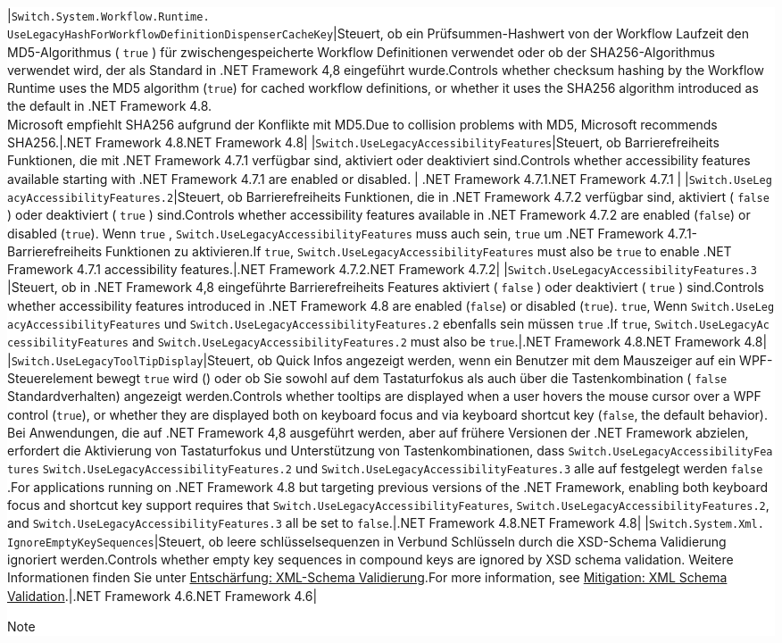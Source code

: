 |`Switch.System.Workflow.Runtime.`<br/>`UseLegacyHashForWorkflowDefinitionDispenserCacheKey`|<span data-ttu-id="f590b-323">Steuert, ob ein Prüfsummen-Hashwert von der Workflow Laufzeit den MD5-Algorithmus ( `true` ) für zwischengespeicherte Workflow Definitionen verwendet oder ob der SHA256-Algorithmus verwendet wird, der als Standard in .NET Framework 4,8 eingeführt wurde.</span><span class="sxs-lookup"><span data-stu-id="f590b-323">Controls whether checksum hashing by the Workflow Runtime uses the MD5 algorithm (`true`) for cached workflow definitions, or whether it uses the SHA256 algorithm introduced as the default in .NET Framework 4.8.</span></span><br><span data-ttu-id="f590b-324">Microsoft empfiehlt SHA256 aufgrund der Konflikte mit MD5.</span><span class="sxs-lookup"><span data-stu-id="f590b-324">Due to collision problems with MD5, Microsoft recommends SHA256.</span></span>|<span data-ttu-id="f590b-325">.NET Framework 4.8</span><span class="sxs-lookup"><span data-stu-id="f590b-325">.NET Framework 4.8</span></span>|
|`Switch.UseLegacyAccessibilityFeatures`|<span data-ttu-id="f590b-326">Steuert, ob Barrierefreiheits Funktionen, die mit .NET Framework 4.7.1 verfügbar sind, aktiviert oder deaktiviert sind.</span><span class="sxs-lookup"><span data-stu-id="f590b-326">Controls whether accessibility features available starting with .NET Framework 4.7.1 are enabled or disabled.</span></span> | <span data-ttu-id="f590b-327">.NET Framework 4.7.1</span><span class="sxs-lookup"><span data-stu-id="f590b-327">.NET Framework 4.7.1</span></span> |
|`Switch.UseLegacyAccessibilityFeatures.2`|<span data-ttu-id="f590b-328">Steuert, ob Barrierefreiheits Funktionen, die in .NET Framework 4.7.2 verfügbar sind, aktiviert ( `false` ) oder deaktiviert ( `true` ) sind.</span><span class="sxs-lookup"><span data-stu-id="f590b-328">Controls whether accessibility features available in .NET Framework 4.7.2 are enabled (`false`) or disabled (`true`).</span></span> <span data-ttu-id="f590b-329">Wenn `true` , `Switch.UseLegacyAccessibilityFeatures` muss auch sein, `true` um .NET Framework 4.7.1-Barrierefreiheits Funktionen zu aktivieren.</span><span class="sxs-lookup"><span data-stu-id="f590b-329">If `true`, `Switch.UseLegacyAccessibilityFeatures` must also be `true` to enable .NET Framework 4.7.1 accessibility features.</span></span>|<span data-ttu-id="f590b-330">.NET Framework 4.7.2</span><span class="sxs-lookup"><span data-stu-id="f590b-330">.NET Framework 4.7.2</span></span>|
|`Switch.UseLegacyAccessibilityFeatures.3`|<span data-ttu-id="f590b-331">Steuert, ob in .NET Framework 4,8 eingeführte Barrierefreiheits Features aktiviert ( `false` ) oder deaktiviert ( `true` ) sind.</span><span class="sxs-lookup"><span data-stu-id="f590b-331">Controls whether accessibility features introduced in .NET Framework 4.8 are enabled (`false`) or disabled (`true`).</span></span> <span data-ttu-id="f590b-332">`true`, Wenn `Switch.UseLegacyAccessibilityFeatures` und `Switch.UseLegacyAccessibilityFeatures.2` ebenfalls sein müssen `true` .</span><span class="sxs-lookup"><span data-stu-id="f590b-332">If `true`, `Switch.UseLegacyAccessibilityFeatures` and `Switch.UseLegacyAccessibilityFeatures.2` must also be `true`.</span></span>|<span data-ttu-id="f590b-333">.NET Framework 4.8</span><span class="sxs-lookup"><span data-stu-id="f590b-333">.NET Framework 4.8</span></span>|
|`Switch.UseLegacyToolTipDisplay`|<span data-ttu-id="f590b-334">Steuert, ob Quick Infos angezeigt werden, wenn ein Benutzer mit dem Mauszeiger auf ein WPF-Steuerelement bewegt `true` wird () oder ob Sie sowohl auf dem Tastaturfokus als auch über die Tastenkombination ( `false` Standardverhalten) angezeigt werden.</span><span class="sxs-lookup"><span data-stu-id="f590b-334">Controls whether tooltips are displayed when a user hovers the mouse cursor over a WPF control (`true`), or whether they are displayed both on keyboard focus and via keyboard shortcut key (`false`, the default behavior).</span></span> <span data-ttu-id="f590b-335">Bei Anwendungen, die auf .NET Framework 4,8 ausgeführt werden, aber auf frühere Versionen der .NET Framework abzielen, erfordert die Aktivierung von Tastaturfokus und Unterstützung von Tastenkombinationen, dass `Switch.UseLegacyAccessibilityFeatures` `Switch.UseLegacyAccessibilityFeatures.2` und `Switch.UseLegacyAccessibilityFeatures.3` alle auf festgelegt werden `false` .</span><span class="sxs-lookup"><span data-stu-id="f590b-335">For applications running on .NET Framework 4.8 but targeting previous versions of the .NET Framework, enabling both keyboard focus and shortcut key support requires that `Switch.UseLegacyAccessibilityFeatures`, `Switch.UseLegacyAccessibilityFeatures.2`, and `Switch.UseLegacyAccessibilityFeatures.3` all be set to `false`.</span></span>|<span data-ttu-id="f590b-336">.NET Framework 4.8</span><span class="sxs-lookup"><span data-stu-id="f590b-336">.NET Framework 4.8</span></span>|
|`Switch.System.Xml.`<br />`IgnoreEmptyKeySequences`|<span data-ttu-id="f590b-337">Steuert, ob leere schlüsselsequenzen in Verbund Schlüsseln durch die XSD-Schema Validierung ignoriert werden.</span><span class="sxs-lookup"><span data-stu-id="f590b-337">Controls whether empty key sequences in compound keys are ignored by XSD schema validation.</span></span> <span data-ttu-id="f590b-338">Weitere Informationen finden Sie unter [Entschärfung: XML-Schema Validierung](../../../migration-guide/mitigation-xml-schema-validation.md).</span><span class="sxs-lookup"><span data-stu-id="f590b-338">For more information, see [Mitigation: XML Schema Validation](../../../migration-guide/mitigation-xml-schema-validation.md).</span></span>|<span data-ttu-id="f590b-339">.NET Framework 4.6</span><span class="sxs-lookup"><span data-stu-id="f590b-339">.NET Framework 4.6</span></span>|

> [!NOTE]